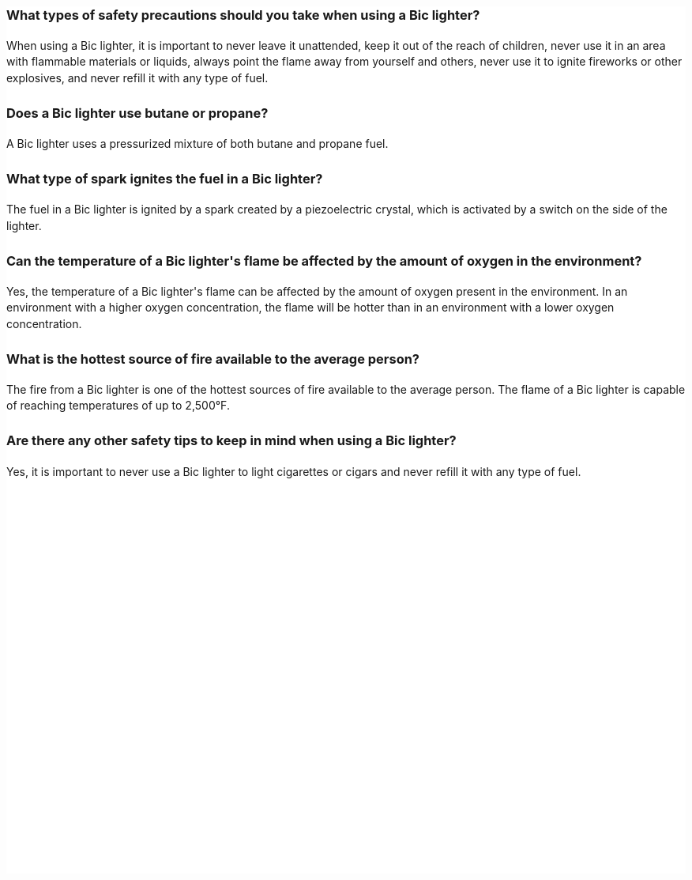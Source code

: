 <h3>What types of safety precautions should you take when using a Bic lighter?</h3>

<p>When using a Bic lighter, it is important to never leave it unattended, keep it out of the reach of children, never use it in an area with flammable materials or liquids, always point the flame away from yourself and others, never use it to ignite fireworks or other explosives, and never refill it with any type of fuel. </p>

<h3>Does a Bic lighter use butane or propane?</h3>

<p>A Bic lighter uses a pressurized mixture of both butane and propane fuel. </p>

<h3>What type of spark ignites the fuel in a Bic lighter?</h3>

<p>The fuel in a Bic lighter is ignited by a spark created by a piezoelectric crystal, which is activated by a switch on the side of the lighter. </p>

<h3>Can the temperature of a Bic lighter's flame be affected by the amount of oxygen in the environment?</h3>

<p>Yes, the temperature of a Bic lighter's flame can be affected by the amount of oxygen present in the environment. In an environment with a higher oxygen concentration, the flame will be hotter than in an environment with a lower oxygen concentration. </p>

<h3>What is the hottest source of fire available to the average person?</h3>

<p>The fire from a Bic lighter is one of the hottest sources of fire available to the average person. The flame of a Bic lighter is capable of reaching temperatures of up to 2,500°F. </p>

<h3>Are there any other safety tips to keep in mind when using a Bic lighter?</h3>

<p>Yes, it is important to never use a Bic lighter to light cigarettes or cigars and never refill it with any type of fuel. </p>

<div style="position: relative; padding-bottom: 56.25%; overflow: hidden"><iframe src="https://www.youtube.com/embed/jpiJryafU48" frameborder="0" allow="accelerometer; autoplay; clipboard-write; encrypted-media; gyroscope; picture-in-picture; web-share" allowfullscreen style="position: absolute; top: 0; left: 0; width: 100%; height: 100%;"></iframe>
</div>